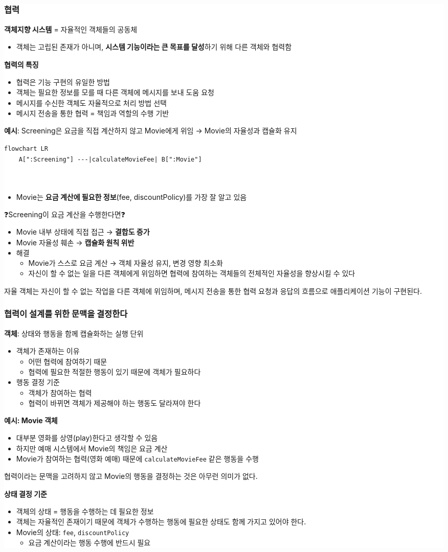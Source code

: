 ### 협력

**객체지향 시스템** = 자율적인 객체들의 공동체

- 객체는 고립된 존재가 아니며, **시스템 기능이라는 큰 목표를 달성**하기 위해 다른 객체와 협력함

**협력의 특징**

- 협력은 기능 구현의 유일한 방법
- 객체는 필요한 정보를 모를 때 다른 객체에 메시지를 보내 도움 요청
- 메시지를 수신한 객체도 자율적으로 처리 방법 선택
- 메시지 전송을 통한 협력 = 책임과 역할의 수행 기반

**예시**: Screening은 요금을 직접 계산하지 않고 Movie에게 위임 → Movie의 자율성과 캡슐화 유지

```mermaid
flowchart LR
    A[":Screening"] ---|calculateMovieFee| B[":Movie"]
    
    
```

- Movie는 **요금 계산에 필요한 정보**(fee, discountPolicy)를 가장 잘 알고 있음

❓Screening이 요금 계산을 수행한다면❓

- Movie 내부 상태에 직접 접근 → **결합도 증가**
- Movie 자율성 훼손 → **캡슐화 원칙 위반**
- 해결
    - Movie가 스스로 요금 계산 → 객체 자율성 유지, 변경 영향 최소화
    - 자신이 할 수 없는 일을 다른 객체에게 위임하면 협력에 참여하는 객체들의 전체적인 자율성을 향상시킬 수 있다

자율 객체는 자신이 할 수 없는 작업을 다른 객체에 위임하며, 메시지 전송을 통한 협력 요청과 응답의 흐름으로 애플리케이션 기능이 구현된다.

### 협력이 설계를 위한 문맥을 결정한다

**객체**: 상태와 행동을 함께 캡슐화하는 실행 단위

- 객체가 존재하는 이유
    - 어떤 협력에 참여하기 때문
    - 협력에 필요한 적절한 행동이 있기 때문에 객체가 필요하다
- 행동 결정 기준
    - 객체가 참여하는 협력
    - 협력이 바뀌면 객체가 제공해야 하는 행동도 달라져야 한다
    

**예시: Movie 객체**

- 대부분 영화를 상영(play)한다고 생각할 수 있음
- 하지만 예매 시스템에서 Movie의 책임은 요금 계산
- Movie가 참여하는 협력(영화 예매) 때문에 `calculateMovieFee` 같은 행동을 수행

협력이라는 문맥을 고려하지 않고 Movie의 행동을 결정하는 것은 아무런 의미가 없다. 

**상태 결정 기준**

- 객체의 상태 = 행동을 수행하는 데 필요한 정보
- 객체는 자율적인 존재이기 때문에 객체가 수행하는 행동에 필요한 상태도 함께 가지고 있어야 한다.
- Movie의 상태: `fee`, `discountPolicy`
    - 요금 계산이라는 행동 수행에 반드시 필요
    